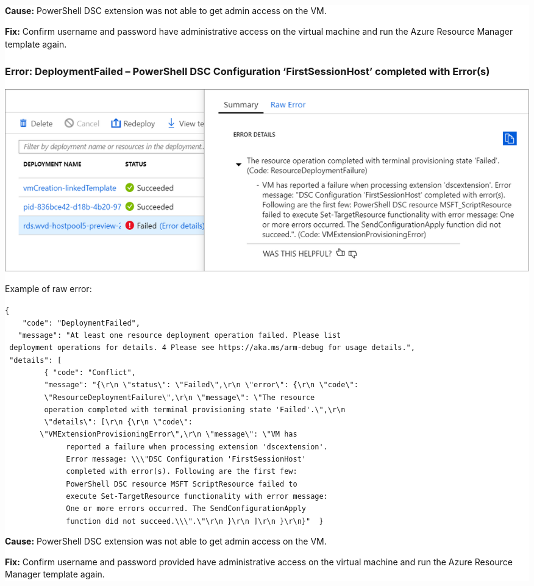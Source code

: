 **Cause:** PowerShell DSC extension was not able to get admin access on the VM.

**Fix:** Confirm username and password have administrative access on the virtual machine and run the Azure Resource Manager template again.

### Error: DeploymentFailed – PowerShell DSC Configuration ‘FirstSessionHost’ completed with Error(s)

![Screenshot of deployment fail with PowerShell DSC Configuration ‘FirstSessionHost’ completed with Error(s).](media/64870370bcbe1286906f34cf0a8646ab.png)

Example of raw error:

```Error
{
    "code": "DeploymentFailed",
   "message": "At least one resource deployment operation failed. Please list 
 deployment operations for details. 4 Please see https://aka.ms/arm-debug for usage details.",
 "details": [
         { "code": "Conflict",  
         "message": "{\r\n \"status\": \"Failed\",\r\n \"error\": {\r\n \"code\":
         \"ResourceDeploymentFailure\",\r\n \"message\": \"The resource
         operation completed with terminal provisioning state 'Failed'.\",\r\n
         \"details\": [\r\n {\r\n \"code\":
        \"VMExtensionProvisioningError\",\r\n \"message\": \"VM has
              reported a failure when processing extension 'dscextension'.
              Error message: \\\"DSC Configuration 'FirstSessionHost'
              completed with error(s). Following are the first few:
              PowerShell DSC resource MSFT ScriptResource failed to
              execute Set-TargetResource functionality with error message:
              One or more errors occurred. The SendConfigurationApply
              function did not succeed.\\\".\"\r\n }\r\n ]\r\n }\r\n}"  }

```

**Cause:** PowerShell DSC extension was not able to get admin access on the VM.

**Fix:** Confirm username and password provided have administrative access on the virtual machine and run the Azure Resource Manager template again.
